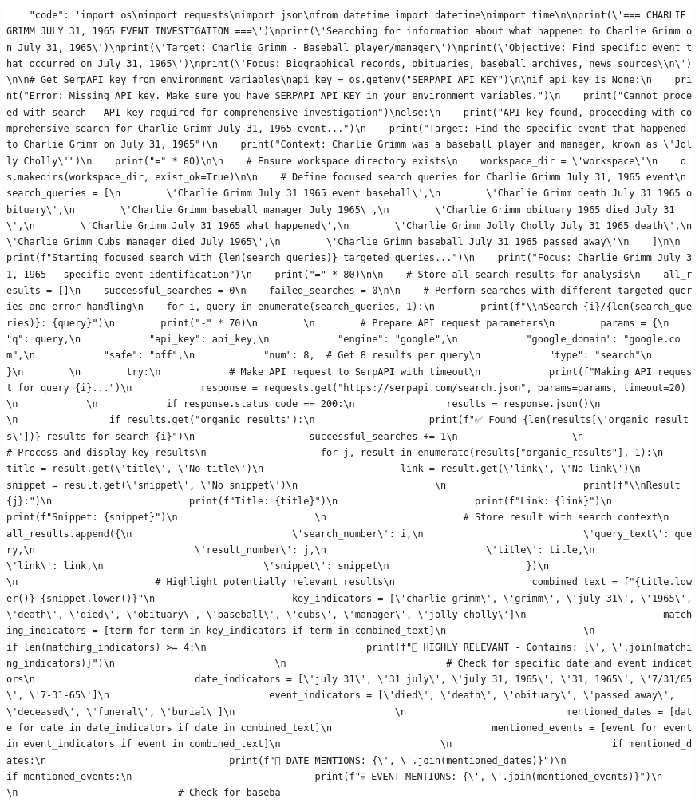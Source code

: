 ```
    "code": 'import os\nimport requests\nimport json\nfrom datetime import datetime\nimport time\n\nprint(\'=== CHARLIE GRIMM JULY 31, 1965 EVENT INVESTIGATION ===\')\nprint(\'Searching for information about what happened to Charlie Grimm on July 31, 1965\')\nprint(\'Target: Charlie Grimm - Baseball player/manager\')\nprint(\'Objective: Find specific event that occurred on July 31, 1965\')\nprint(\'Focus: Biographical records, obituaries, baseball archives, news sources\\n\')\n\n# Get SerpAPI key from environment variables\napi_key = os.getenv("SERPAPI_API_KEY")\n\nif api_key is None:\n    print("Error: Missing API key. Make sure you have SERPAPI_API_KEY in your environment variables.")\n    print("Cannot proceed with search - API key required for comprehensive investigation")\nelse:\n    print("API key found, proceeding with comprehensive search for Charlie Grimm July 31, 1965 event...")\n    print("Target: Find the specific event that happened to Charlie Grimm on July 31, 1965")\n    print("Context: Charlie Grimm was a baseball player and manager, known as \'Jolly Cholly\'")\n    print("=" * 80)\n\n    # Ensure workspace directory exists\n    workspace_dir = \'workspace\'\n    os.makedirs(workspace_dir, exist_ok=True)\n\n    # Define focused search queries for Charlie Grimm July 31, 1965 event\n    search_queries = [\n        \'Charlie Grimm July 31 1965 event baseball\',\n        \'Charlie Grimm death July 31 1965 obituary\',\n        \'Charlie Grimm baseball manager July 1965\',\n        \'Charlie Grimm obituary 1965 died July 31\',\n        \'Charlie Grimm July 31 1965 what happened\',\n        \'Charlie Grimm Jolly Cholly July 31 1965 death\',\n        \'Charlie Grimm Cubs manager died July 1965\',\n        \'Charlie Grimm baseball July 31 1965 passed away\'\n    ]\n\n    print(f"Starting focused search with {len(search_queries)} targeted queries...")\n    print("Focus: Charlie Grimm July 31, 1965 - specific event identification")\n    print("=" * 80)\n\n    # Store all search results for analysis\n    all_results = []\n    successful_searches = 0\n    failed_searches = 0\n\n    # Perform searches with different targeted queries and error handling\n    for i, query in enumerate(search_queries, 1):\n        print(f"\\nSearch {i}/{len(search_queries)}: {query}")\n        print("-" * 70)\n        \n        # Prepare API request parameters\n        params = {\n            "q": query,\n            "api_key": api_key,\n            "engine": "google",\n            "google_domain": "google.com",\n            "safe": "off",\n            "num": 8,  # Get 8 results per query\n            "type": "search"\n        }\n        \n        try:\n            # Make API request to SerpAPI with timeout\n            print(f"Making API request for query {i}...")\n            response = requests.get("https://serpapi.com/search.json", params=params, timeout=20)\n            \n            if response.status_code == 200:\n                results = response.json()\n                \n                if results.get("organic_results"):\n                    print(f"✅ Found {len(results[\'organic_results\'])} results for search {i}")\n                    successful_searches += 1\n                    \n                    # Process and display key results\n                    for j, result in enumerate(results["organic_results"], 1):\n                        title = result.get(\'title\', \'No title\')\n                        link = result.get(\'link\', \'No link\')\n                        snippet = result.get(\'snippet\', \'No snippet\')\n                        \n                        print(f"\\nResult {j}:")\n                        print(f"Title: {title}")\n                        print(f"Link: {link}")\n                        print(f"Snippet: {snippet}")\n                        \n                        # Store result with search context\n                        all_results.append({\n                            \'search_number\': i,\n                            \'query_text\': query,\n                            \'result_number\': j,\n                            \'title\': title,\n                            \'link\': link,\n                            \'snippet\': snippet\n                        })\n                        \n                        # Highlight potentially relevant results\n                        combined_text = f"{title.lower()} {snippet.lower()}"\n                        key_indicators = [\'charlie grimm\', \'grimm\', \'july 31\', \'1965\', \'death\', \'died\', \'obituary\', \'baseball\', \'cubs\', \'manager\', \'jolly cholly\']\n                        matching_indicators = [term for term in key_indicators if term in combined_text]\n                        \n                        if len(matching_indicators) >= 4:\n                            print(f"🎯 HIGHLY RELEVANT - Contains: {\', \'.join(matching_indicators)}")\n                            \n                            # Check for specific date and event indicators\n                            date_indicators = [\'july 31\', \'31 july\', \'july 31, 1965\', \'31, 1965\', \'7/31/65\', \'7-31-65\']\n                            event_indicators = [\'died\', \'death\', \'obituary\', \'passed away\', \'deceased\', \'funeral\', \'burial\']\n                            \n                            mentioned_dates = [date for date in date_indicators if date in combined_text]\n                            mentioned_events = [event for event in event_indicators if event in combined_text]\n                            \n                            if mentioned_dates:\n                                print(f"📅 DATE MENTIONS: {\', \'.join(mentioned_dates)}")\n                            if mentioned_events:\n                                print(f"💀 EVENT MENTIONS: {\', \'.join(mentioned_events)}")\n                                \n                            # Check for baseba
```